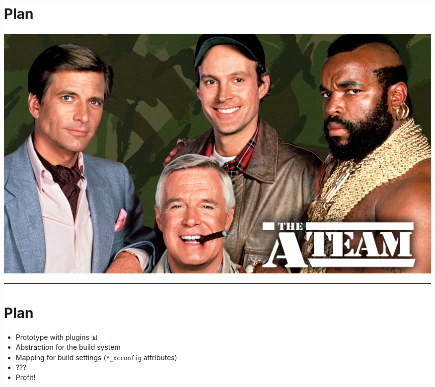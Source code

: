 # Plan

![](images/ateam.jpg)

---

# Plan

- Prototype with plugins 📊
- Abstraction for the build system
- Mapping for build settings (`*_xcconfig` attributes)
- ???
- Profit!
